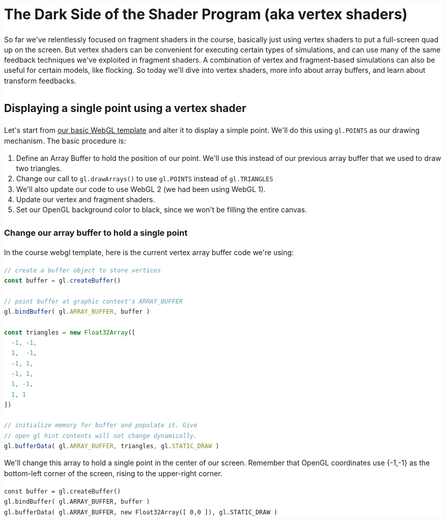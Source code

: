 # The Dark Side of the Shader Program (aka vertex shaders)

So far we've relentlessly focused on fragment shaders in the course, basically just using vertex shaders to put a full-screen quad up on the screen. But vertex shaders can be convenient for executing certain types of simulations, and can use many of the same feedback techniques we've exploited in fragment shaders. A combination of vertex and fragment-based simulations can also be useful for certain models, like flocking. So today we'll dive into vertex shaders, more info about array buffers, and learn about transform feedbacks.

## Displaying a single point using a vertex shader

Let's start from [our basic WebGL template](./webgl_template.htm) and alter it to display a simple point. We'll do this using `gl.POINTS` as our drawing mechanism. The basic procedure is:

1. Define an Array Buffer to hold the position of our point. We'll use this instead of our previous array buffer that we used to draw two triangles.
2. Change our call to `gl.drawArrays()` to use `gl.POINTS` instead of `gl.TRIANGLES`
3. We'll also update our code to use WebGL 2 (we had been using WebGL 1).
4. Update our vertex and fragment shaders.
5. Set our OpenGL background color to black, since we won't be filling the entire canvas.

### Change our array buffer to hold a single point

In the course webgl template, here is the current vertex array buffer code we're using:
```js
// create a buffer object to store vertices
const buffer = gl.createBuffer()

// point buffer at graphic context's ARRAY_BUFFER
gl.bindBuffer( gl.ARRAY_BUFFER, buffer )

const triangles = new Float32Array([
  -1, -1,
  1,  -1,
  -1, 1,
  -1, 1,
  1, -1,
  1, 1
])

// initialize memory for buffer and populate it. Give
// open gl hint contents will not change dynamically.
gl.bufferData( gl.ARRAY_BUFFER, triangles, gl.STATIC_DRAW )
```

We'll change this array to hold a single point in the center of our screen. Remember that OpenGL coordinates use {-1,-1} as the bottom-left corner of the screen, rising to the upper-right corner.

```
const buffer = gl.createBuffer()
gl.bindBuffer( gl.ARRAY_BUFFER, buffer )
gl.bufferData( gl.ARRAY_BUFFER, new Float32Array([ 0,0 ]), gl.STATIC_DRAW )
```
